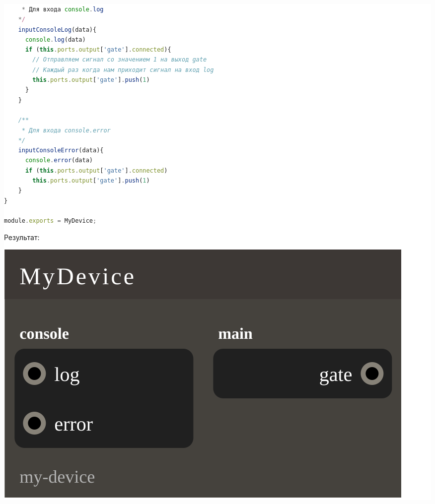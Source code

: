 ```js
     * Для входа console.log
    */
    inputConsoleLog(data){
      console.log(data)
      if (this.ports.output['gate'].connected){
        // Отправляем сигнал со значением 1 на выход gate
        // Каждый раз когда нам приходит сигнал на вход log
        this.ports.output['gate'].push(1)
      }
    }

    /**
     * Для входа console.error
    */
    inputConsoleError(data){
      console.error(data)
      if (this.ports.output['gate'].connected) 
        this.ports.output['gate'].push(1)
    }
}

module.exports = MyDevice;
```

Результат: 

![device2](./assets/devices/device2.svg)
